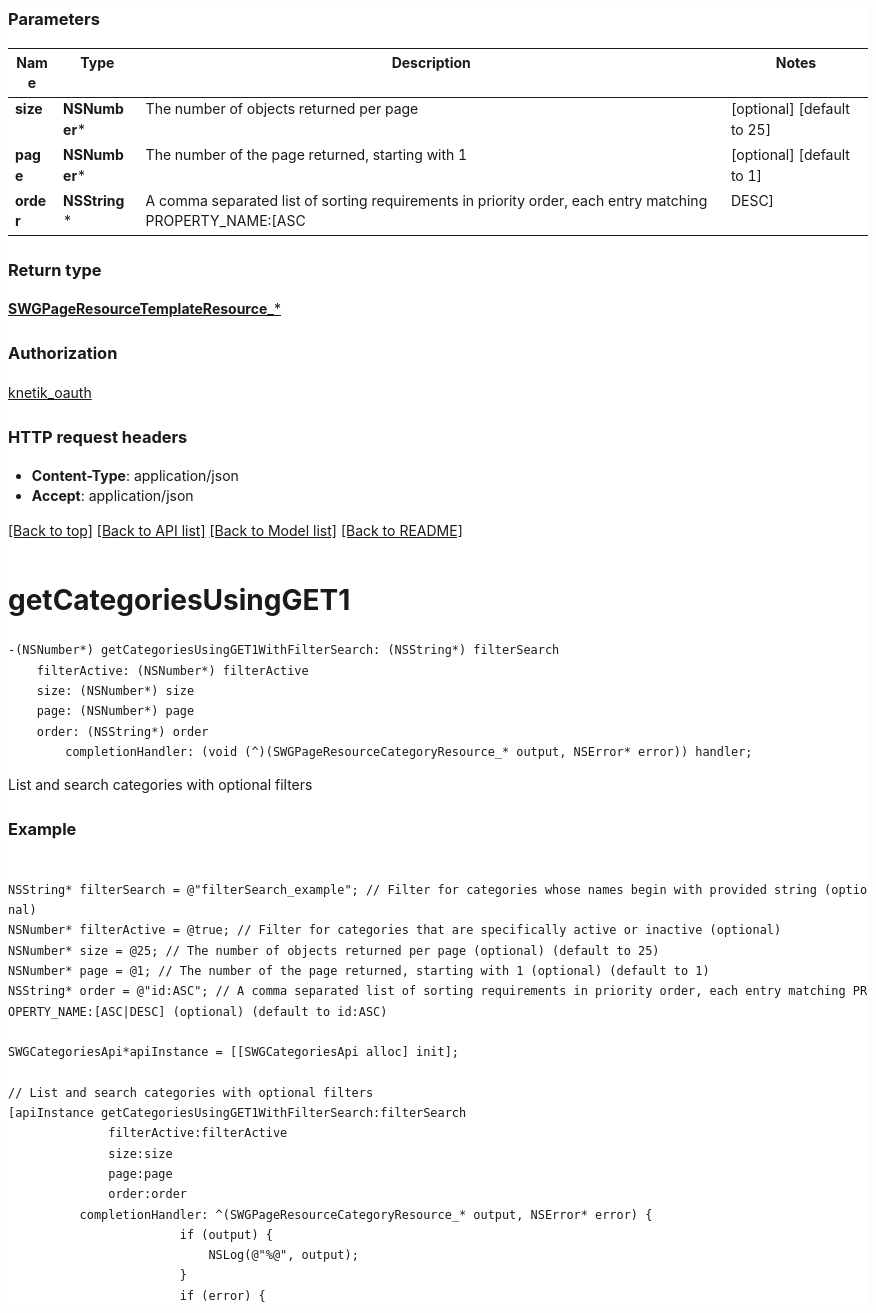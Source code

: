 ### Parameters

Name | Type | Description  | Notes
------------- | ------------- | ------------- | -------------
 **size** | **NSNumber***| The number of objects returned per page | [optional] [default to 25]
 **page** | **NSNumber***| The number of the page returned, starting with 1 | [optional] [default to 1]
 **order** | **NSString***| A comma separated list of sorting requirements in priority order, each entry matching PROPERTY_NAME:[ASC|DESC] | [optional] [default to id:ASC]

### Return type

[**SWGPageResourceTemplateResource_***](SWGPageResourceTemplateResource_.md)

### Authorization

[knetik_oauth](../README.md#knetik_oauth)

### HTTP request headers

 - **Content-Type**: application/json
 - **Accept**: application/json

[[Back to top]](#) [[Back to API list]](../README.md#documentation-for-api-endpoints) [[Back to Model list]](../README.md#documentation-for-models) [[Back to README]](../README.md)

# **getCategoriesUsingGET1**
```objc
-(NSNumber*) getCategoriesUsingGET1WithFilterSearch: (NSString*) filterSearch
    filterActive: (NSNumber*) filterActive
    size: (NSNumber*) size
    page: (NSNumber*) page
    order: (NSString*) order
        completionHandler: (void (^)(SWGPageResourceCategoryResource_* output, NSError* error)) handler;
```

List and search categories with optional filters

### Example 
```objc

NSString* filterSearch = @"filterSearch_example"; // Filter for categories whose names begin with provided string (optional)
NSNumber* filterActive = @true; // Filter for categories that are specifically active or inactive (optional)
NSNumber* size = @25; // The number of objects returned per page (optional) (default to 25)
NSNumber* page = @1; // The number of the page returned, starting with 1 (optional) (default to 1)
NSString* order = @"id:ASC"; // A comma separated list of sorting requirements in priority order, each entry matching PROPERTY_NAME:[ASC|DESC] (optional) (default to id:ASC)

SWGCategoriesApi*apiInstance = [[SWGCategoriesApi alloc] init];

// List and search categories with optional filters
[apiInstance getCategoriesUsingGET1WithFilterSearch:filterSearch
              filterActive:filterActive
              size:size
              page:page
              order:order
          completionHandler: ^(SWGPageResourceCategoryResource_* output, NSError* error) {
                        if (output) {
                            NSLog(@"%@", output);
                        }
                        if (error) {
```